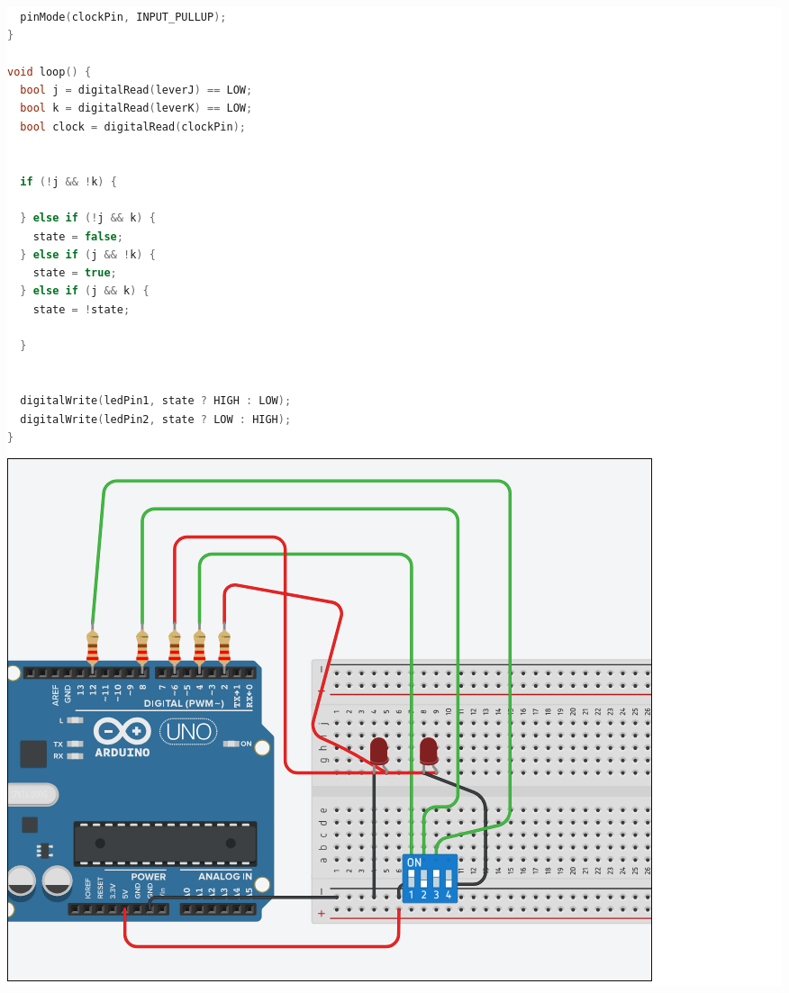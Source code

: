 ```C++
  pinMode(clockPin, INPUT_PULLUP);
}

void loop() {
  bool j = digitalRead(leverJ) == LOW;  
  bool k = digitalRead(leverK) == LOW;
  bool clock = digitalRead(clockPin);

  
  if (!j && !k) {
   
  } else if (!j && k) {
    state = false; 
  } else if (j && !k) {
    state = true; 
  } else if (j && k) {
    state = !state;  
    
  }

 
  digitalWrite(ledPin1, state ? HIGH : LOW);
  digitalWrite(ledPin2, state ? LOW : HIGH);
}


```

![](2025-05-29-124316_hyprshot.png)

